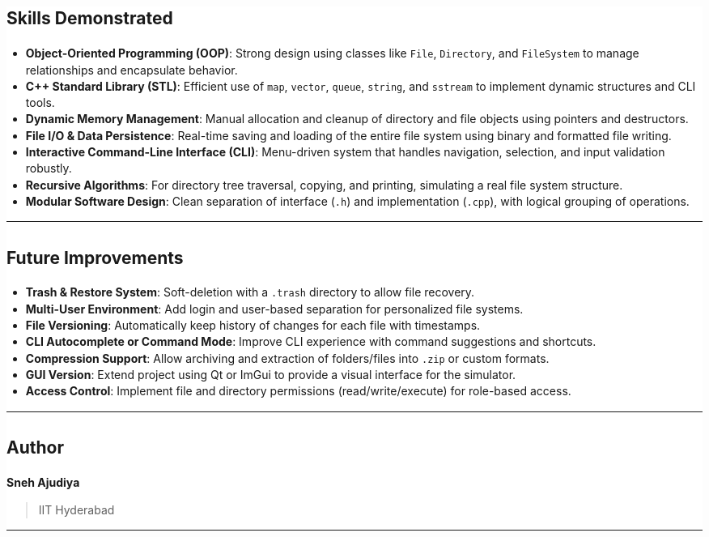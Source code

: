 
## Skills Demonstrated

- **Object-Oriented Programming (OOP)**: Strong design using classes like `File`, `Directory`, and `FileSystem` to manage relationships and encapsulate behavior.
- **C++ Standard Library (STL)**: Efficient use of `map`, `vector`, `queue`, `string`, and `sstream` to implement dynamic structures and CLI tools.
- **Dynamic Memory Management**: Manual allocation and cleanup of directory and file objects using pointers and destructors.
- **File I/O & Data Persistence**: Real-time saving and loading of the entire file system using binary and formatted file writing.
- **Interactive Command-Line Interface (CLI)**: Menu-driven system that handles navigation, selection, and input validation robustly.
- **Recursive Algorithms**: For directory tree traversal, copying, and printing, simulating a real file system structure.
- **Modular Software Design**: Clean separation of interface (`.h`) and implementation (`.cpp`), with logical grouping of operations.

---

## Future Improvements

- **Trash & Restore System**: Soft-deletion with a `.trash` directory to allow file recovery.
- **Multi-User Environment**: Add login and user-based separation for personalized file systems.
- **File Versioning**: Automatically keep history of changes for each file with timestamps.
- **CLI Autocomplete or Command Mode**: Improve CLI experience with command suggestions and shortcuts.
- **Compression Support**: Allow archiving and extraction of folders/files into `.zip` or custom formats.
- **GUI Version**: Extend project using Qt or ImGui to provide a visual interface for the simulator.
- **Access Control**: Implement file and directory permissions (read/write/execute) for role-based access.

---

## Author

**Sneh Ajudiya**  
> IIT Hyderabad

---
